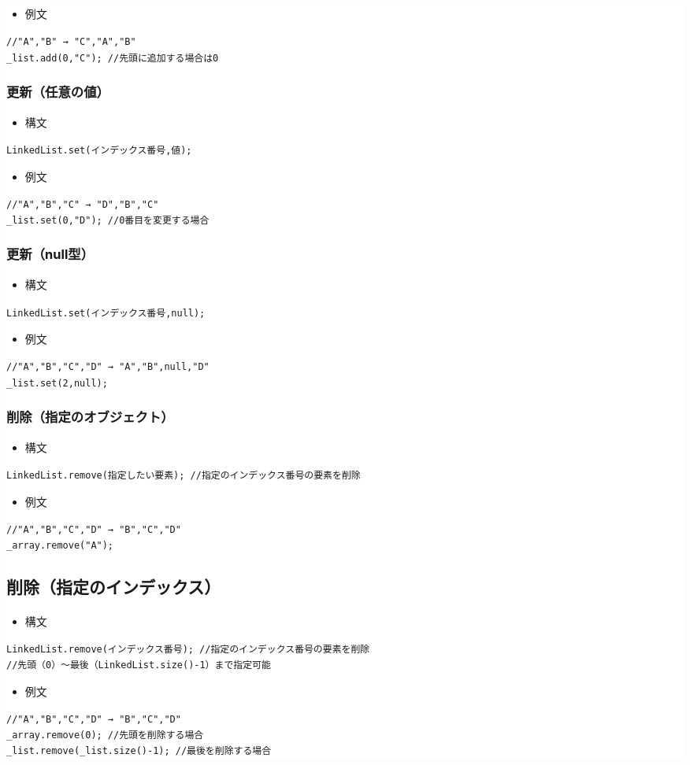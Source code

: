 * 例文
```
//"A","B" → "C","A","B"
_list.add(0,"C"); //先頭に追加する場合は0
```

### 更新（任意の値）
* 構文
```
LinkedList.set(インデックス番号,値);
```

* 例文
```
//"A","B","C" → "D","B","C"
_list.set(0,"D"); //0番目を変更する場合
```

### 更新（null型）
* 構文
```
LinkedList.set(インデックス番号,null);
```

* 例文
```
//"A","B","C","D" → "A","B",null,"D"
_list.set(2,null);
```

### 削除（指定のオブジェクト）
* 構文
```
LinkedList.remove(指定したい要素); //指定のインデックス番号の要素を削除
```

* 例文
```
//"A","B","C","D" → "B","C","D"
_array.remove("A");
```

## 削除（指定のインデックス）
* 構文
```
LinkedList.remove(インデックス番号); //指定のインデックス番号の要素を削除
//先頭（0）〜最後（LinkedList.size()-1）まで指定可能
```
* 例文
```
//"A","B","C","D" → "B","C","D"
_array.remove(0); //先頭を削除する場合
_list.remove(_list.size()-1); //最後を削除する場合
```

